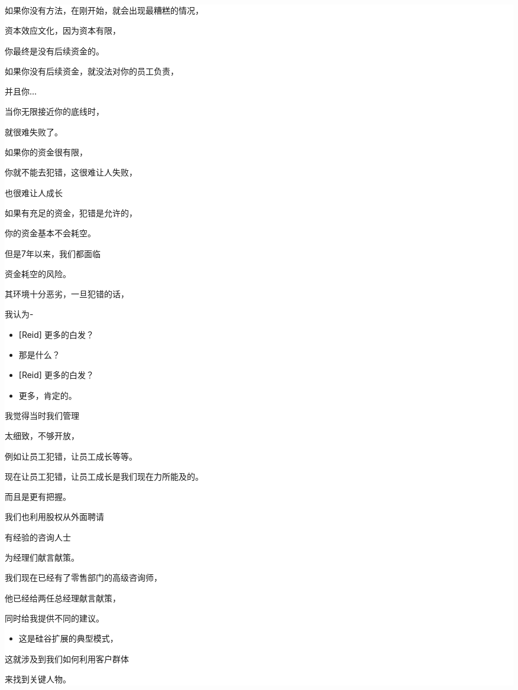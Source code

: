 如果你没有方法，在刚开始，就会出现最糟糕的情况，

资本效应文化，因为资本有限，

你最终是没有后续资金的。

如果你没有后续资金，就没法对你的员工负责，

并且你...

当你无限接近你的底线时，

就很难失败了。

如果你的资金很有限，

你就不能去犯错，这很难让人失败，

也很难让人成长

如果有充足的资金，犯错是允许的，

你的资金基本不会耗空。

但是7年以来，我们都面临

资金耗空的风险。

其环境十分恶劣，一旦犯错的话，

我认为-
- [Reid] 更多的白发？

- 那是什么？

- [Reid] 更多的白发？
- 更多，肯定的。

我觉得当时我们管理

太细致，不够开放，

例如让员工犯错，让员工成长等等。

现在让员工犯错，让员工成长是我们现在力所能及的。

而且是更有把握。

我们也利用股权从外面聘请

有经验的咨询人士

为经理们献言献策。

我们现在已经有了零售部门的高级咨询师，

他已经给两任总经理献言献策，

同时给我提供不同的建议。

- 这是硅谷扩展的典型模式，

这就涉及到我们如何利用客户群体

来找到关键人物。
